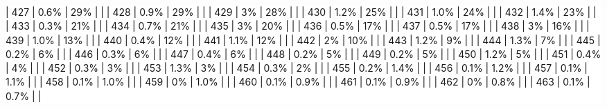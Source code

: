 | 427 | 0.6% | 29% |  |
| 428 | 0.9% | 29% |  |
| 429 | 3% | 28% |  |
| 430 | 1.2% | 25% |  |
| 431 | 1.0% | 24% |  |
| 432 | 1.4% | 23% |  |
| 433 | 0.3% | 21% |  |
| 434 | 0.7% | 21% |  |
| 435 | 3% | 20% |  |
| 436 | 0.5% | 17% |  |
| 437 | 0.5% | 17% |  |
| 438 | 3% | 16% |  |
| 439 | 1.0% | 13% |  |
| 440 | 0.4% | 12% |  |
| 441 | 1.1% | 12% |  |
| 442 | 2% | 10% |  |
| 443 | 1.2% | 9% |  |
| 444 | 1.3% | 7% |  |
| 445 | 0.2% | 6% |  |
| 446 | 0.3% | 6% |  |
| 447 | 0.4% | 6% |  |
| 448 | 0.2% | 5% |  |
| 449 | 0.2% | 5% |  |
| 450 | 1.2% | 5% |  |
| 451 | 0.4% | 4% |  |
| 452 | 0.3% | 3% |  |
| 453 | 1.3% | 3% |  |
| 454 | 0.3% | 2% |  |
| 455 | 0.2% | 1.4% |  |
| 456 | 0.1% | 1.2% |  |
| 457 | 0.1% | 1.1% |  |
| 458 | 0.1% | 1.0% |  |
| 459 | 0% | 1.0% |  |
| 460 | 0.1% | 0.9% |  |
| 461 | 0.1% | 0.9% |  |
| 462 | 0% | 0.8% |  |
| 463 | 0.1% | 0.7% |  |